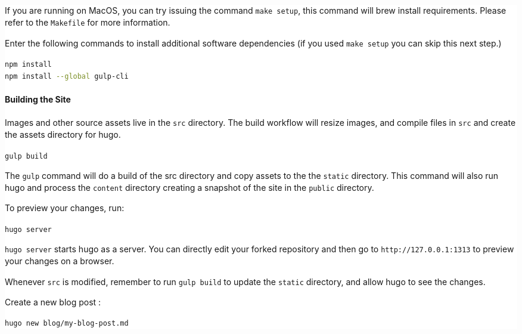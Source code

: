 If you are running on MacOS, you can try issuing the command `make setup`, this command will brew install requirements. Please refer to the `Makefile` for more information.

Enter the following commands to install additional software dependencies \(if you used `make setup` you can skip this next step.\)

```bash
npm install
npm install --global gulp-cli
```

#### Building the Site

Images and other source assets live in the `src` directory. The build workflow will resize images, and compile files in `src` and create the assets directory for hugo.

```bash
gulp build
```

The `gulp` command will do a build of the src directory and copy assets to the the `static` directory. This command will also run hugo and process the `content` directory creating a snapshot of the site in the `public` directory.

To preview your changes, run:

```bash
hugo server
```

`hugo server` starts hugo as a server. You can directly edit your forked repository and then go to `http://127.0.0.1:1313` to preview your changes on a browser.

Whenever `src` is modified, remember to run `gulp build` to update the `static` directory, and allow hugo to see the changes.

Create a new blog post :

```bash
hugo new blog/my-blog-post.md
```

